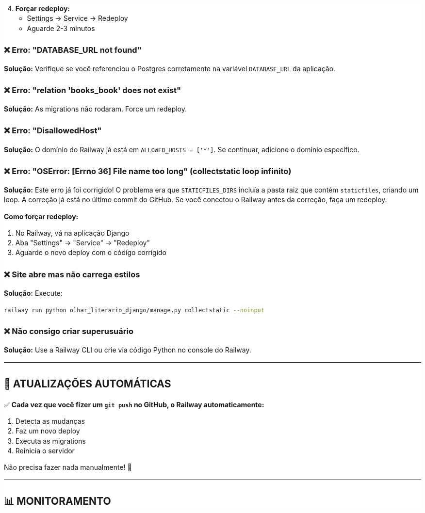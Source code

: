 4. **Forçar redeploy:**
   - Settings → Service → Redeploy
   - Aguarde 2-3 minutos

### ❌ Erro: "DATABASE_URL not found"
**Solução:** Verifique se você referenciou o Postgres corretamente na variável `DATABASE_URL` da aplicação.

### ❌ Erro: "relation 'books_book' does not exist"
**Solução:** As migrations não rodaram. Force um redeploy.

### ❌ Erro: "DisallowedHost"
**Solução:** O domínio do Railway já está em `ALLOWED_HOSTS = ['*']`. Se continuar, adicione o domínio específico.

### ❌ Erro: "OSError: [Errno 36] File name too long" (collectstatic loop infinito)
**Solução:** Este erro já foi corrigido! O problema era que `STATICFILES_DIRS` incluía a pasta raiz que contém `staticfiles`, criando um loop. A correção já está no último commit do GitHub. Se você conectou o Railway antes da correção, faça um redeploy.

**Como forçar redeploy:**
1. No Railway, vá na aplicação Django
2. Aba "Settings" → "Service" → "Redeploy"
3. Aguarde o novo deploy com o código corrigido

### ❌ Site abre mas não carrega estilos
**Solução:** Execute:
```bash
railway run python olhar_literario_django/manage.py collectstatic --noinput
```

### ❌ Não consigo criar superusuário
**Solução:** Use a Railway CLI ou crie via código Python no console do Railway.

---

## 🔄 ATUALIZAÇÕES AUTOMÁTICAS

✅ **Cada vez que você fizer um `git push` no GitHub, o Railway automaticamente:**
1. Detecta as mudanças
2. Faz um novo deploy
3. Executa as migrations
4. Reinicia o servidor

Não precisa fazer nada manualmente! 🎉

---

## 📊 MONITORAMENTO
